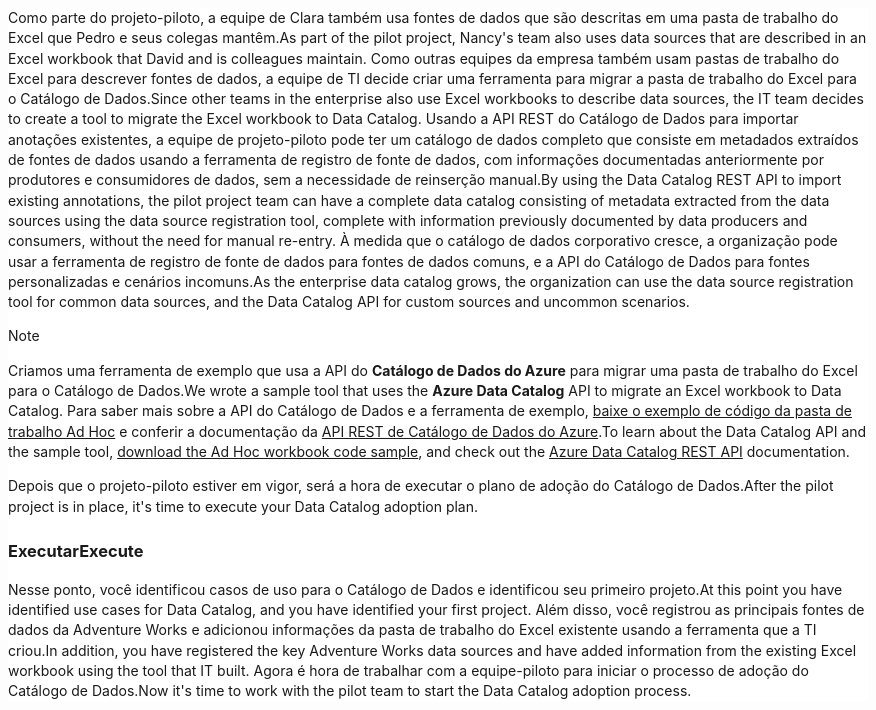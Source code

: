 <span data-ttu-id="d9bd0-232">Como parte do projeto-piloto, a equipe de Clara também usa fontes de dados que são descritas em uma pasta de trabalho do Excel que Pedro e seus colegas mantêm.</span><span class="sxs-lookup"><span data-stu-id="d9bd0-232">As part of the pilot project, Nancy's team also uses data sources that are described in an Excel workbook that David and is colleagues maintain.</span></span> <span data-ttu-id="d9bd0-233">Como outras equipes da empresa também usam pastas de trabalho do Excel para descrever fontes de dados, a equipe de TI decide criar uma ferramenta para migrar a pasta de trabalho do Excel para o Catálogo de Dados.</span><span class="sxs-lookup"><span data-stu-id="d9bd0-233">Since other teams in the enterprise also use Excel workbooks to describe data sources, the IT team decides to create a tool to migrate the Excel workbook to Data Catalog.</span></span> <span data-ttu-id="d9bd0-234">Usando a API REST do Catálogo de Dados para importar anotações existentes, a equipe de projeto-piloto pode ter um catálogo de dados completo que consiste em metadados extraídos de fontes de dados usando a ferramenta de registro de fonte de dados, com informações documentadas anteriormente por produtores e consumidores de dados, sem a necessidade de reinserção manual.</span><span class="sxs-lookup"><span data-stu-id="d9bd0-234">By using the Data Catalog REST API to import existing annotations, the pilot project team can have a complete data catalog consisting of metadata extracted from the data sources using the data source registration tool, complete with information previously documented by data producers and consumers, without the need for manual re-entry.</span></span> <span data-ttu-id="d9bd0-235">À medida que o catálogo de dados corporativo cresce, a organização pode usar a ferramenta de registro de fonte de dados para fontes de dados comuns, e a API do Catálogo de Dados para fontes personalizadas e cenários incomuns.</span><span class="sxs-lookup"><span data-stu-id="d9bd0-235">As the enterprise data catalog grows, the organization can use the data source registration tool for common data sources, and the Data Catalog API for custom sources and uncommon scenarios.</span></span>

> [!NOTE]
> <span data-ttu-id="d9bd0-236">Criamos uma ferramenta de exemplo que usa a API do **Catálogo de Dados do Azure** para migrar uma pasta de trabalho do Excel para o Catálogo de Dados.</span><span class="sxs-lookup"><span data-stu-id="d9bd0-236">We wrote a sample tool that uses the **Azure Data Catalog** API to migrate an Excel workbook to Data Catalog.</span></span> <span data-ttu-id="d9bd0-237">Para saber mais sobre a API do Catálogo de Dados e a ferramenta de exemplo, [baixe o exemplo de código da pasta de trabalho Ad Hoc](https://azure.microsoft.com/documentation/samples/data-catalog-dotnet-excel-register-data-assets/) e conferir a documentação da [API REST de Catálogo de Dados do Azure](https://msdn.microsoft.com/library/azure/mt267593.aspx).</span><span class="sxs-lookup"><span data-stu-id="d9bd0-237">To learn about the Data Catalog API and the sample tool, [download the Ad Hoc workbook code sample](https://azure.microsoft.com/documentation/samples/data-catalog-dotnet-excel-register-data-assets/), and check out the [Azure Data Catalog REST API](https://msdn.microsoft.com/library/azure/mt267593.aspx) documentation.</span></span>
>
>

<span data-ttu-id="d9bd0-238">Depois que o projeto-piloto estiver em vigor, será a hora de executar o plano de adoção do Catálogo de Dados.</span><span class="sxs-lookup"><span data-stu-id="d9bd0-238">After the pilot project is in place, it's time to execute your Data Catalog adoption plan.</span></span>

### <a name="execute"></a><span data-ttu-id="d9bd0-239">Executar</span><span class="sxs-lookup"><span data-stu-id="d9bd0-239">Execute</span></span>
<span data-ttu-id="d9bd0-240">Nesse ponto, você identificou casos de uso para o Catálogo de Dados e identificou seu primeiro projeto.</span><span class="sxs-lookup"><span data-stu-id="d9bd0-240">At this point you have identified use cases for Data Catalog, and you have identified your first project.</span></span> <span data-ttu-id="d9bd0-241">Além disso, você registrou as principais fontes de dados da Adventure Works e adicionou informações da pasta de trabalho do Excel existente usando a ferramenta que a TI criou.</span><span class="sxs-lookup"><span data-stu-id="d9bd0-241">In addition, you have registered the key Adventure Works data sources and have added information from the existing Excel workbook using the tool that IT built.</span></span> <span data-ttu-id="d9bd0-242">Agora é hora de trabalhar com a equipe-piloto para iniciar o processo de adoção do Catálogo de Dados.</span><span class="sxs-lookup"><span data-stu-id="d9bd0-242">Now it's time to work with the pilot team to start the Data Catalog adoption process.</span></span>
